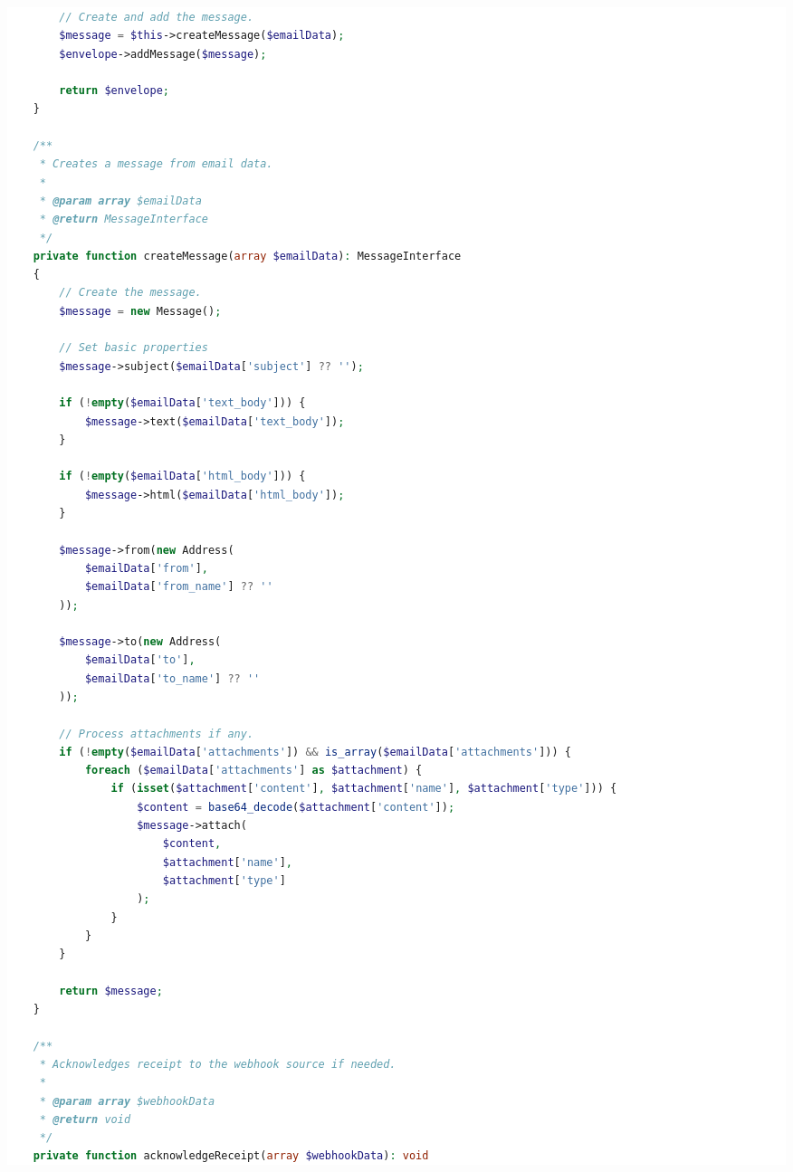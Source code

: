 ```php
        // Create and add the message.
        $message = $this->createMessage($emailData);
        $envelope->addMessage($message);

        return $envelope;
    }

    /**
     * Creates a message from email data.
     *
     * @param array $emailData
     * @return MessageInterface
     */
    private function createMessage(array $emailData): MessageInterface
    {
        // Create the message.
        $message = new Message();

        // Set basic properties
        $message->subject($emailData['subject'] ?? '');

        if (!empty($emailData['text_body'])) {
            $message->text($emailData['text_body']);
        }

        if (!empty($emailData['html_body'])) {
            $message->html($emailData['html_body']);
        }

        $message->from(new Address(
            $emailData['from'],
            $emailData['from_name'] ?? ''
        ));

        $message->to(new Address(
            $emailData['to'],
            $emailData['to_name'] ?? ''
        ));

        // Process attachments if any.
        if (!empty($emailData['attachments']) && is_array($emailData['attachments'])) {
            foreach ($emailData['attachments'] as $attachment) {
                if (isset($attachment['content'], $attachment['name'], $attachment['type'])) {
                    $content = base64_decode($attachment['content']);
                    $message->attach(
                        $content,
                        $attachment['name'],
                        $attachment['type']
                    );
                }
            }
        }

        return $message;
    }

    /**
     * Acknowledges receipt to the webhook source if needed.
     *
     * @param array $webhookData
     * @return void
     */
    private function acknowledgeReceipt(array $webhookData): void
```